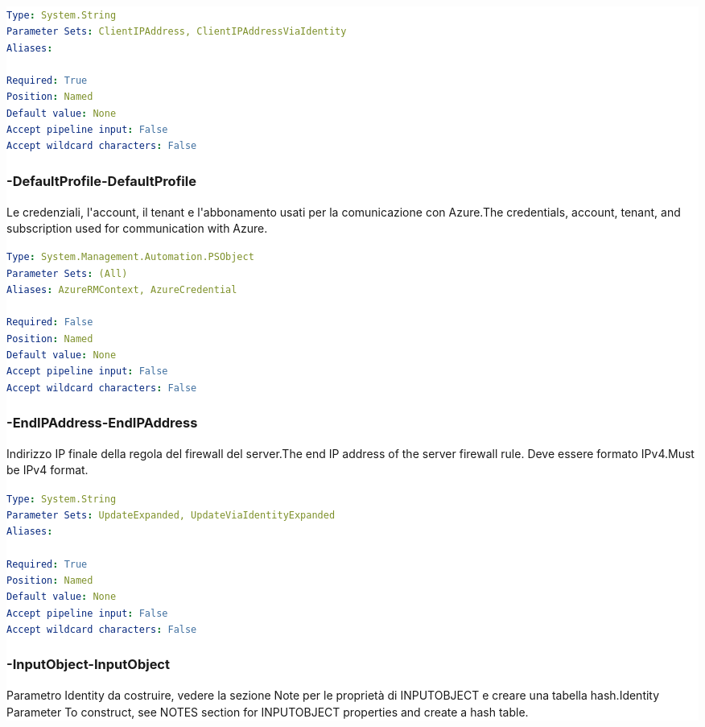 ```yaml
Type: System.String
Parameter Sets: ClientIPAddress, ClientIPAddressViaIdentity
Aliases:

Required: True
Position: Named
Default value: None
Accept pipeline input: False
Accept wildcard characters: False
```

### <span data-ttu-id="9f3c3-124">-DefaultProfile</span><span class="sxs-lookup"><span data-stu-id="9f3c3-124">-DefaultProfile</span></span>
<span data-ttu-id="9f3c3-125">Le credenziali, l'account, il tenant e l'abbonamento usati per la comunicazione con Azure.</span><span class="sxs-lookup"><span data-stu-id="9f3c3-125">The credentials, account, tenant, and subscription used for communication with Azure.</span></span>

```yaml
Type: System.Management.Automation.PSObject
Parameter Sets: (All)
Aliases: AzureRMContext, AzureCredential

Required: False
Position: Named
Default value: None
Accept pipeline input: False
Accept wildcard characters: False
```

### <span data-ttu-id="9f3c3-126">-EndIPAddress</span><span class="sxs-lookup"><span data-stu-id="9f3c3-126">-EndIPAddress</span></span>
<span data-ttu-id="9f3c3-127">Indirizzo IP finale della regola del firewall del server.</span><span class="sxs-lookup"><span data-stu-id="9f3c3-127">The end IP address of the server firewall rule.</span></span>
<span data-ttu-id="9f3c3-128">Deve essere formato IPv4.</span><span class="sxs-lookup"><span data-stu-id="9f3c3-128">Must be IPv4 format.</span></span>

```yaml
Type: System.String
Parameter Sets: UpdateExpanded, UpdateViaIdentityExpanded
Aliases:

Required: True
Position: Named
Default value: None
Accept pipeline input: False
Accept wildcard characters: False
```

### <span data-ttu-id="9f3c3-129">-InputObject</span><span class="sxs-lookup"><span data-stu-id="9f3c3-129">-InputObject</span></span>
<span data-ttu-id="9f3c3-130">Parametro Identity da costruire, vedere la sezione Note per le proprietà di INPUTOBJECT e creare una tabella hash.</span><span class="sxs-lookup"><span data-stu-id="9f3c3-130">Identity Parameter To construct, see NOTES section for INPUTOBJECT properties and create a hash table.</span></span>
